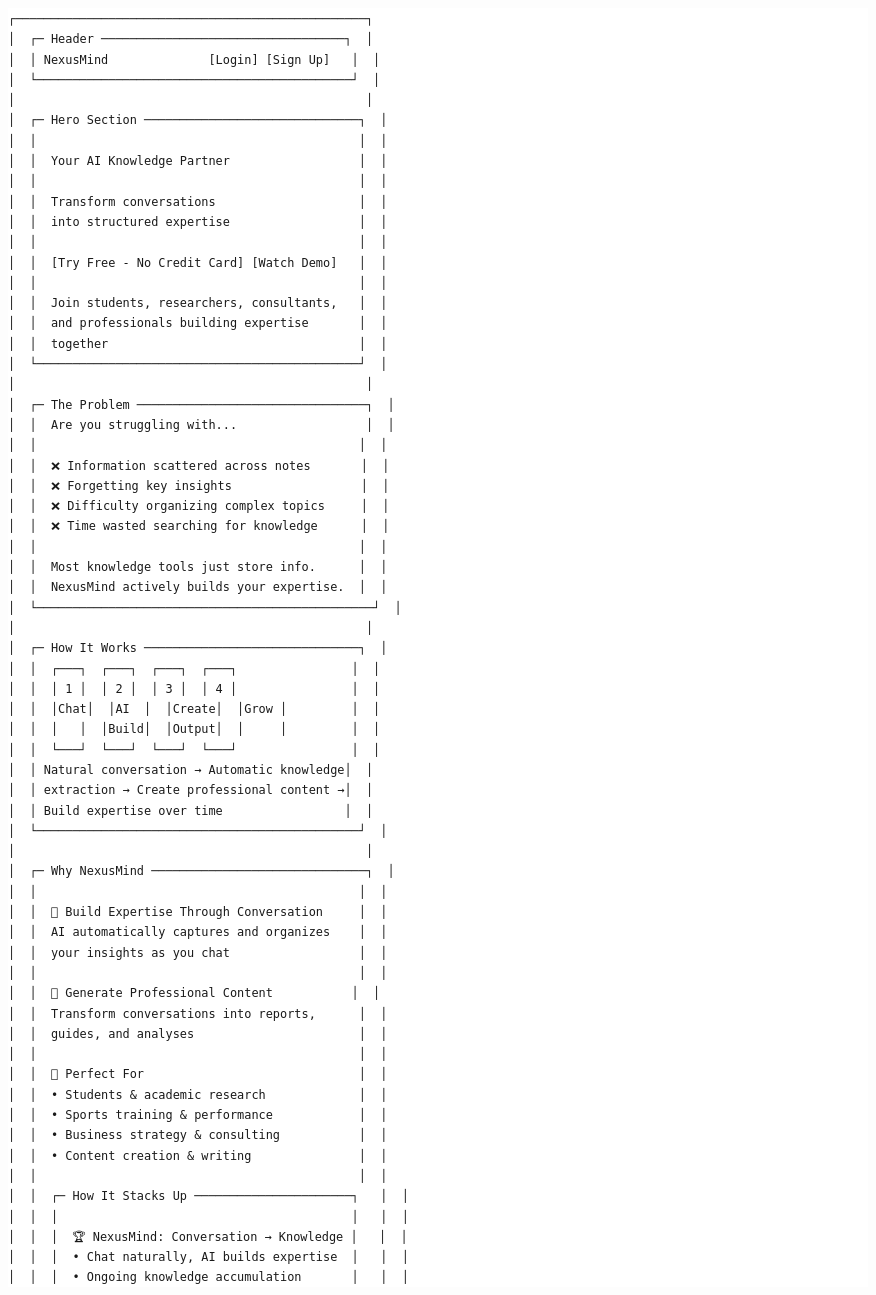 ```
┌─────────────────────────────────────────────────┐
│  ┌─ Header ──────────────────────────────────┐  │
│  │ NexusMind              [Login] [Sign Up]   │  │
│  └────────────────────────────────────────────┘  │
│                                                 │
│  ┌─ Hero Section ──────────────────────────────┐  │
│  │                                             │  │
│  │  Your AI Knowledge Partner                  │  │
│  │                                             │  │
│  │  Transform conversations                    │  │
│  │  into structured expertise                  │  │
│  │                                             │  │
│  │  [Try Free - No Credit Card] [Watch Demo]   │  │
│  │                                             │  │
│  │  Join students, researchers, consultants,   │  │
│  │  and professionals building expertise       │  │
│  │  together                                   │  │
│  └─────────────────────────────────────────────┘  │
│                                                 │
│  ┌─ The Problem ────────────────────────────────┐  │
│  │  Are you struggling with...                  │  │
│  │                                             │  │
│  │  ❌ Information scattered across notes       │  │
│  │  ❌ Forgetting key insights                  │  │
│  │  ❌ Difficulty organizing complex topics     │  │
│  │  ❌ Time wasted searching for knowledge      │  │
│  │                                             │  │
│  │  Most knowledge tools just store info.      │  │
│  │  NexusMind actively builds your expertise.  │  │
│  └───────────────────────────────────────────────┘  │
│                                                 │
│  ┌─ How It Works ──────────────────────────────┐  │
│  │  ┌───┐  ┌───┐  ┌───┐  ┌───┐                │  │
│  │  │ 1 │  │ 2 │  │ 3 │  │ 4 │                │  │
│  │  │Chat│  │AI  │  │Create│  │Grow │         │  │
│  │  │   │  │Build│  │Output│  │     │         │  │
│  │  └───┘  └───┘  └───┘  └───┘                │  │
│  │ Natural conversation → Automatic knowledge│  │
│  │ extraction → Create professional content →│  │
│  │ Build expertise over time                 │  │
│  └─────────────────────────────────────────────┘  │
│                                                 │
│  ┌─ Why NexusMind ──────────────────────────────┐  │
│  │                                             │  │
│  │  🧠 Build Expertise Through Conversation     │  │
│  │  AI automatically captures and organizes    │  │
│  │  your insights as you chat                  │  │
│  │                                             │  │
│  │  📄 Generate Professional Content           │  │
│  │  Transform conversations into reports,      │  │
│  │  guides, and analyses                       │  │
│  │                                             │  │
│  │  🎯 Perfect For                              │  │
│  │  • Students & academic research             │  │
│  │  • Sports training & performance            │  │
│  │  • Business strategy & consulting           │  │
│  │  • Content creation & writing               │  │
│  │                                             │  │
│  │  ┌─ How It Stacks Up ──────────────────────┐   │  │
│  │  │                                         │   │  │
│  │  │  🏆 NexusMind: Conversation → Knowledge │   │  │
│  │  │  • Chat naturally, AI builds expertise  │   │  │
│  │  │  • Ongoing knowledge accumulation       │   │  │
```